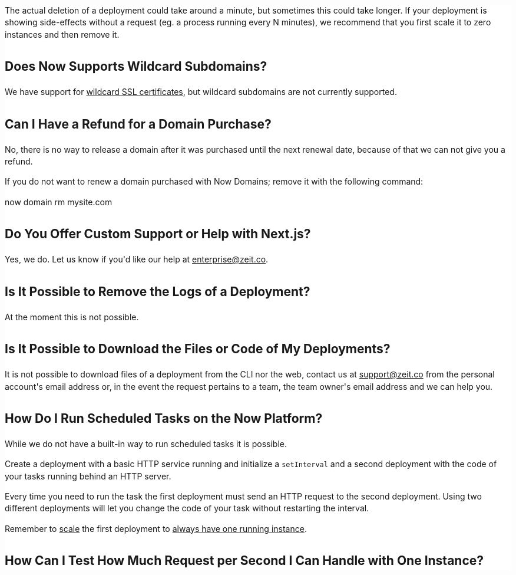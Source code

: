 The actual deletion of a deployment could take around a minute, but sometimes this could take longer. If your deployment is showing side-effects without a request (eg. a process running every N minutes), we recommend that you first scale it to zero instances and then remove it.

## Does Now Supports Wildcard Subdomains?

We have support for [wildcard SSL certificates](https://zeit.co/blog/wildcard-certs), but wildcard subdomains are not currently supported.

## Can I Have a Refund for a Domain Purchase?

No, there is no way to release a domain after it was purchased until the next renewal date, because of that we can not give you a refund.

If you do not want to renew a domain purchased with Now Domains; remove it with the following command:

<TerminalInput>now domain rm mysite.com</TerminalInput>

## Do You Offer Custom Support or Help with Next.js?

Yes, we do. Let us know if you'd like our help at [enterprise@zeit.co](enterprise@zeit.co?subject=Next.js%20Custom%20Support).

## Is It Possible to Remove the Logs of a Deployment?

At the moment this is not possible.

## Is It Possible to Download the Files or Code of My Deployments?

It is not possible to download files of a deployment from the CLI nor the web, contact us at [support@zeit.co](support@zeit.co?subject=Download%20Deployment%20Code) from the personal account's email address or, in the event the request pertains to a team, the team owner's email address and we can help you.

## How Do I Run Scheduled Tasks on the Now Platform?

While we do not have a built-in way to run scheduled tasks it is possible.

Create a deployment with a basic HTTP service running and initialize a `setInterval` and a second deployment with the code of your tasks running behind an HTTP server.

Every time you need to run the task the first deployment must send an HTTP request to the second deployment. Using two different deployments will let you change the code of your task without restarting the interval.

Remember to [scale](/docs/getting-started/scaling) the first deployment to [always have one running instance](/docs/getting-started/scaling#fixed-scaling).

## How Can I Test How Much Request per Second I Can Handle with One Instance?
